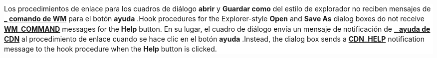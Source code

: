 <span data-ttu-id="8e5e7-286">Los procedimientos de enlace para los cuadros de diálogo **abrir** y **Guardar como** del estilo de explorador no reciben mensajes de [**\_ comando de WM**](/windows/desktop/menurc/wm-command) para el botón **ayuda** .</span><span class="sxs-lookup"><span data-stu-id="8e5e7-286">Hook procedures for the Explorer-style **Open** and **Save As** dialog boxes do not receive [**WM\_COMMAND**](/windows/desktop/menurc/wm-command) messages for the **Help** button.</span></span> <span data-ttu-id="8e5e7-287">En su lugar, el cuadro de diálogo envía un mensaje de notificación de [**\_ ayuda de CDN**](cdn-help.md) al procedimiento de enlace cuando se hace clic en el botón **ayuda** .</span><span class="sxs-lookup"><span data-stu-id="8e5e7-287">Instead, the dialog box sends a [**CDN\_HELP**](cdn-help.md) notification message to the hook procedure when the **Help** button is clicked.</span></span>

 

